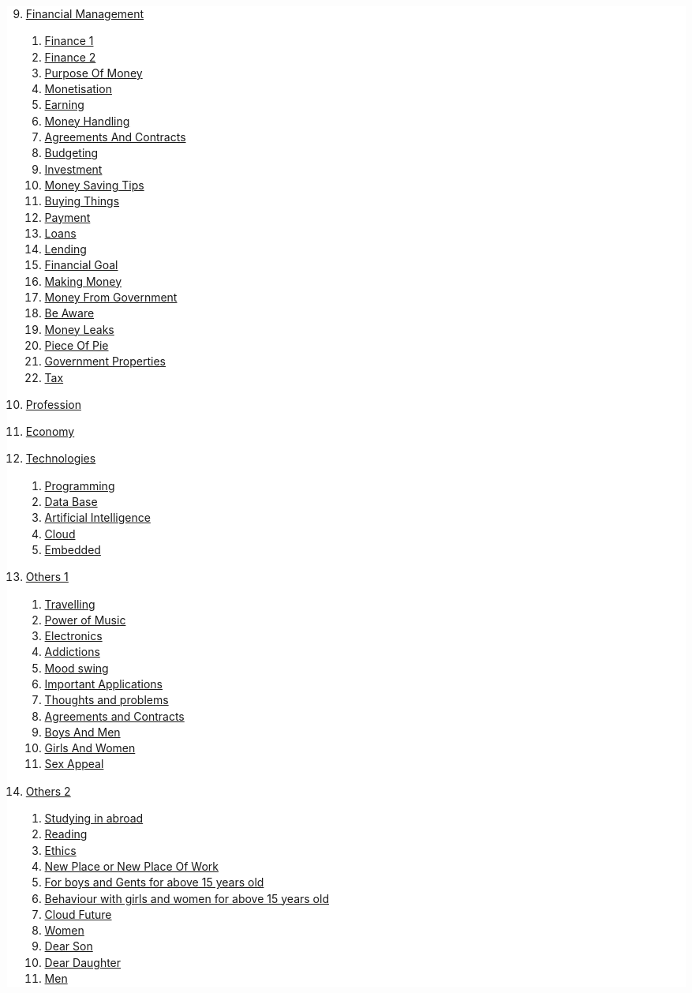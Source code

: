 9. [Financial Management](#financial-management)
   1. [Finance 1](#finance-1)
   2. [Finance 2](#finance-2)
   3. [Purpose Of Money](#purpose-of-money)
   4. [Monetisation](#monetisation)
   5. [Earning](#earning)
   6. [Money Handling](#money-handling)
   7. [Agreements And Contracts](#agreements-and-contracts)
   8. [Budgeting](#budgeting)
   9. [Investment](#investment)
   10. [Money Saving Tips](#money-saving-tips)
   11. [Buying Things](#buying-things)
   12. [Payment](#payment)
   13. [Loans](#loans)
   14. [Lending](#lending)
   15. [Financial Goal](#financial-goal)
   16. [Making Money](#making-money)
   17. [Money From Government](#money-from-government)
   18. [Be Aware](#be-aware)
   19. [Money Leaks](#money-leaks)
   20. [Piece Of Pie](#piece-of-pie)
   21. [Government Properties](#government-properties)
   22. [Tax](#tax)
    
10. [Profession](#profession)
    
12. [Economy](#economy)
    
13. [Technologies](#technologies)
    1. [Programming](#programming)
    2. [Data Base](#data-base)
    3. [Artificial Intelligence](#artificial-intelligence)
    4. [Cloud](#cloud)
    5. [Embedded](#embedded)
       
14. [Others 1](#others-1)
    1. [Travelling](#travelling)
    2. [Power of Music](#power-of-music)
    3. [Electronics](#electronics)
    4. [Addictions](#addictions)
    5. [Mood swing](#mood-swing)
    6. [Important Applications](#important-applications)
    7. [Thoughts and problems](#thoughts-and-problems)
    8. [Agreements and Contracts](#agreements-and-contracts)
    9. [Boys And Men](#boys-and-men)
    10. [Girls And Women](#girls-and-women)
    11. [Sex Appeal](#sex-appeal)
       
 15. [Others 2](#others-2)
     1. [Studying in abroad](#studying-in-abroad)
     2. [Reading](#reading)
     3. [Ethics](#ethics)
     4. [New Place or New Place Of Work](#new-place-or-new-place-of-work)
     5. [For boys and Gents for above 15 years old](#for-boys-and-gents-for-above-15-years-old)
     6. [Behaviour with girls and women for above 15 years old](#behaviour-with-girls-and-women-for-above-15-years-old)
     7. [Cloud Future](#cloud)
     8. [Women](#women)
     9. [Dear Son](#dear-son)
     10. [Dear Daughter](#dear-daughter)
     11. [Men](#men)
    